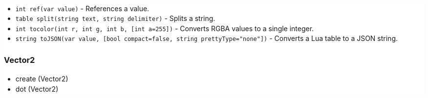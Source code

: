 - `int ref(var value)` - References a value.
- `table split(string text, string delimiter)` - Splits a string.
- `int tocolor(int r, int g, int b, [int a=255])` - Converts RGBA values to a single integer.
- `string toJSON(var value, [bool compact=false, string prettyType="none"])` - Converts a Lua table to a JSON string.

### Vector2
- create (Vector2)
- dot (Vector2)
